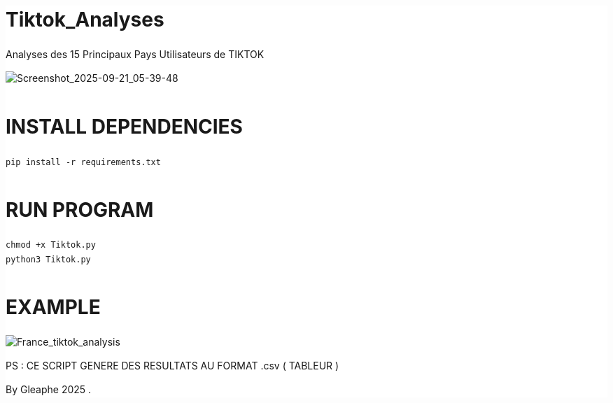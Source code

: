 # Tiktok_Analyses
Analyses des 15 Principaux Pays Utilisateurs de TIKTOK 

<img width="662" height="465" alt="Screenshot_2025-09-21_05-39-48" src="https://github.com/user-attachments/assets/4a576b20-5a2a-4bfb-847a-ddc1f865afac" />


# INSTALL DEPENDENCIES

    pip install -r requirements.txt

# RUN PROGRAM

    chmod +x Tiktok.py
    python3 Tiktok.py

# EXAMPLE 

<img width="5973" height="7069" alt="France_tiktok_analysis" src="https://github.com/user-attachments/assets/c3ee3f62-2f60-4297-9d5e-363b3ddb989a" />

PS : CE SCRIPT GENERE DES RESULTATS AU FORMAT .csv ( TABLEUR )

By Gleaphe 2025 .
